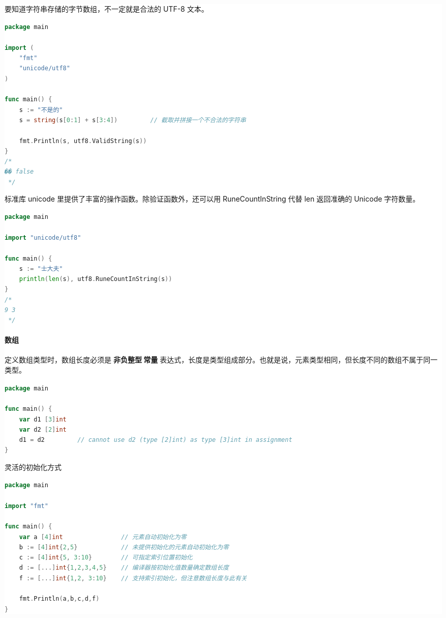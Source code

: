 要知道字符串存储的字节数组，不一定就是合法的 UTF-8 文本。

```go
package main

import (
	"fmt"
	"unicode/utf8"
)

func main() {
	s := "不是的"
	s = string(s[0:1] + s[3:4])			// 截取并拼接一个不合法的字符串

	fmt.Println(s, utf8.ValidString(s))
}
/*
�� false
 */
```

标准库 unicode 里提供了丰富的操作函数。除验证函数外，还可以用 RuneCountInString 代替 len 返回准确的 Unicode 字符数量。

```go
package main

import "unicode/utf8"

func main() {
	s := "士大夫"
	println(len(s), utf8.RuneCountInString(s))
}
/*
9 3
 */
```



#### 数组

定义数组类型时，数组长度必须是 **非负整型 常量** 表达式，长度是类型组成部分。也就是说，元素类型相同，但长度不同的数组不属于同一类型。

```go
package main

func main() {
	var d1 [3]int
	var d2 [2]int
	d1 = d2			// cannot use d2 (type [2]int) as type [3]int in assignment
}
```

灵活的初始化方式

```go
package main

import "fmt"

func main() {
	var a [4]int				// 元素自动初始化为零
	b := [4]int{2,5}			// 未提供初始化的元素自动初始化为零
	c := [4]int{5, 3:10}		// 可指定索引位置初始化
	d := [...]int{1,2,3,4,5}	// 编译器按初始化值数量确定数组长度
	f := [...]int{1,2, 3:10}	// 支持索引初始化，但注意数组长度与此有关

	fmt.Println(a,b,c,d,f)
}
```
